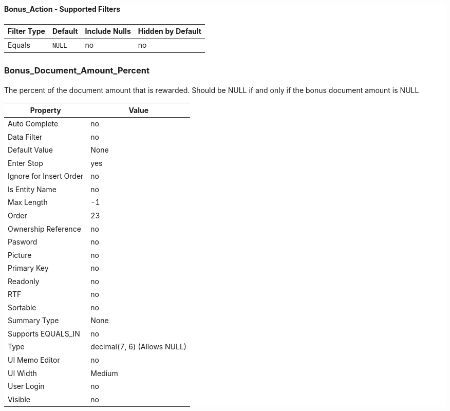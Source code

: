 #### Bonus_Action - Supported Filters

| Filter Type | Default | Include Nulls | Hidden by Default |
| - | - | - | - |
|Equals|`NULL`|no|no|

### Bonus_Document_Amount_Percent


The percent of the document amount that is rewarded. Should be NULL if and only if the bonus document amount is NULL

| Property | Value |
| - | - |
|Auto Complete|no|
|Data Filter|no|
|Default Value|None|
|Enter Stop|yes|
|Ignore for Insert Order|no|
|Is Entity Name|no|
|Max Length|-1|
|Order|23|
|Ownership Reference|no|
|Pasword|no|
|Picture|no|
|Primary Key|no|
|Readonly|no|
|RTF|no|
|Sortable|no|
|Summary Type|None|
|Supports EQUALS_IN|no|
|Type|decimal(7, 6) (Allows NULL)|
|UI Memo Editor|no|
|UI Width|Medium|
|User Login|no|
|Visible|no|
